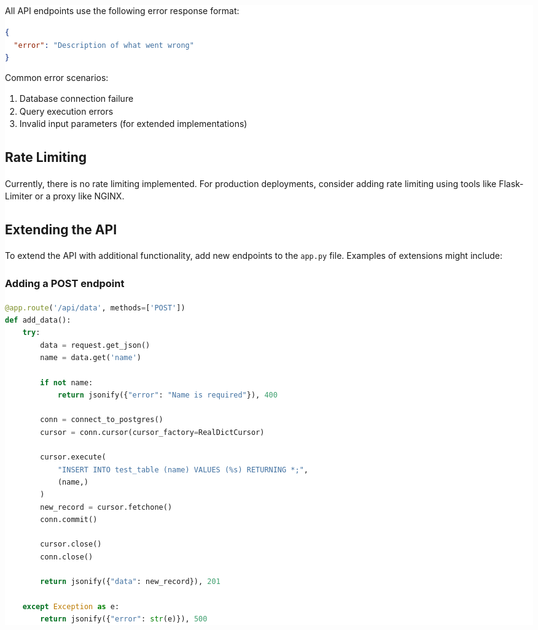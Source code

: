 All API endpoints use the following error response format:

```json
{
  "error": "Description of what went wrong"
}
```

Common error scenarios:

1. Database connection failure
2. Query execution errors
3. Invalid input parameters (for extended implementations)

## Rate Limiting

Currently, there is no rate limiting implemented. For production deployments, consider adding rate limiting using tools like Flask-Limiter or a proxy like NGINX.

## Extending the API

To extend the API with additional functionality, add new endpoints to the `app.py` file. Examples of extensions might include:

### Adding a POST endpoint

```python
@app.route('/api/data', methods=['POST'])
def add_data():
    try:
        data = request.get_json()
        name = data.get('name')
        
        if not name:
            return jsonify({"error": "Name is required"}), 400
            
        conn = connect_to_postgres()
        cursor = conn.cursor(cursor_factory=RealDictCursor)
        
        cursor.execute(
            "INSERT INTO test_table (name) VALUES (%s) RETURNING *;", 
            (name,)
        )
        new_record = cursor.fetchone()
        conn.commit()
        
        cursor.close()
        conn.close()
        
        return jsonify({"data": new_record}), 201
        
    except Exception as e:
        return jsonify({"error": str(e)}), 500
```
